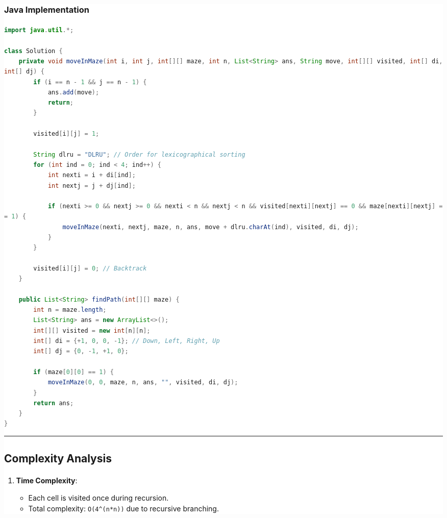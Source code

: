 
### Java Implementation

```java
import java.util.*;

class Solution {
    private void moveInMaze(int i, int j, int[][] maze, int n, List<String> ans, String move, int[][] visited, int[] di, int[] dj) {
        if (i == n - 1 && j == n - 1) {
            ans.add(move);
            return;
        }

        visited[i][j] = 1;

        String dlru = "DLRU"; // Order for lexicographical sorting
        for (int ind = 0; ind < 4; ind++) {
            int nexti = i + di[ind];
            int nextj = j + dj[ind];

            if (nexti >= 0 && nextj >= 0 && nexti < n && nextj < n && visited[nexti][nextj] == 0 && maze[nexti][nextj] == 1) {
                moveInMaze(nexti, nextj, maze, n, ans, move + dlru.charAt(ind), visited, di, dj);
            }
        }

        visited[i][j] = 0; // Backtrack
    }

    public List<String> findPath(int[][] maze) {
        int n = maze.length;
        List<String> ans = new ArrayList<>();
        int[][] visited = new int[n][n];
        int[] di = {+1, 0, 0, -1}; // Down, Left, Right, Up
        int[] dj = {0, -1, +1, 0};

        if (maze[0][0] == 1) {
            moveInMaze(0, 0, maze, n, ans, "", visited, di, dj);
        }
        return ans;
    }
}
```

---

## Complexity Analysis

1. **Time Complexity**:

   - Each cell is visited once during recursion.
   - Total complexity: `O(4^(n*n))` due to recursive branching.
